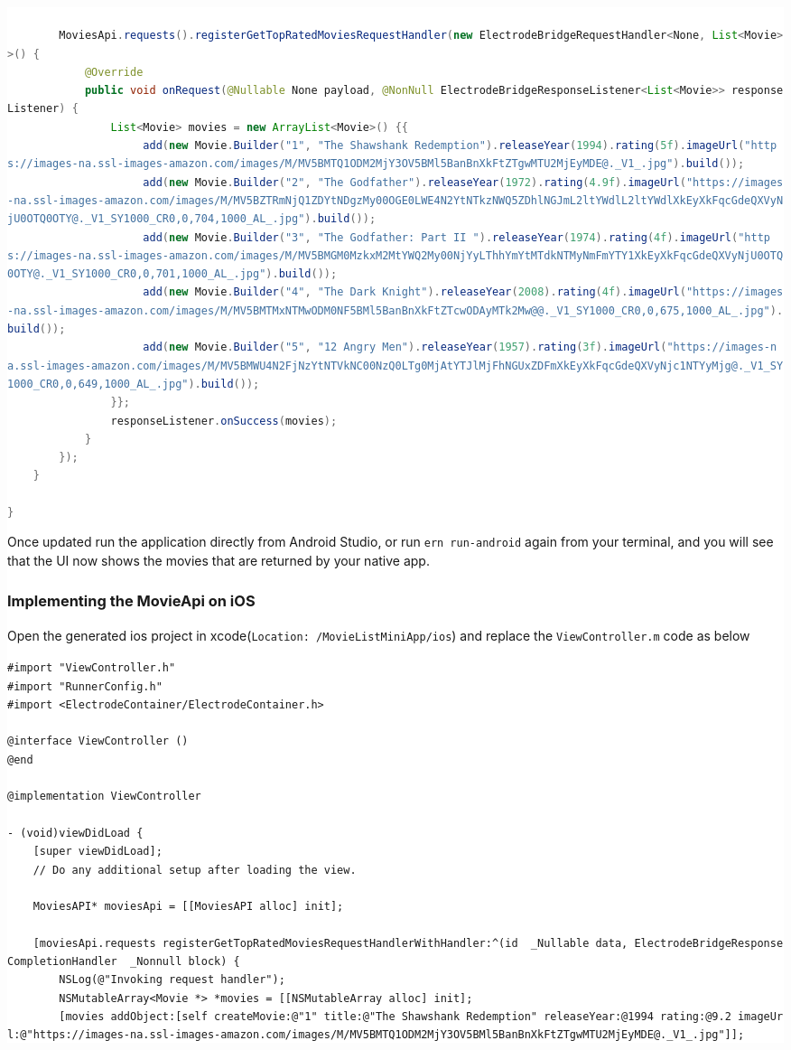 ```java

        MoviesApi.requests().registerGetTopRatedMoviesRequestHandler(new ElectrodeBridgeRequestHandler<None, List<Movie>>() {
            @Override
            public void onRequest(@Nullable None payload, @NonNull ElectrodeBridgeResponseListener<List<Movie>> responseListener) {
                List<Movie> movies = new ArrayList<Movie>() {{
                     add(new Movie.Builder("1", "The Shawshank Redemption").releaseYear(1994).rating(5f).imageUrl("https://images-na.ssl-images-amazon.com/images/M/MV5BMTQ1ODM2MjY3OV5BMl5BanBnXkFtZTgwMTU2MjEyMDE@._V1_.jpg").build());
                     add(new Movie.Builder("2", "The Godfather").releaseYear(1972).rating(4.9f).imageUrl("https://images-na.ssl-images-amazon.com/images/M/MV5BZTRmNjQ1ZDYtNDgzMy00OGE0LWE4N2YtNTkzNWQ5ZDhlNGJmL2ltYWdlL2ltYWdlXkEyXkFqcGdeQXVyNjU0OTQ0OTY@._V1_SY1000_CR0,0,704,1000_AL_.jpg").build());
                     add(new Movie.Builder("3", "The Godfather: Part II ").releaseYear(1974).rating(4f).imageUrl("https://images-na.ssl-images-amazon.com/images/M/MV5BMGM0MzkxM2MtYWQ2My00NjYyLThhYmYtMTdkNTMyNmFmYTY1XkEyXkFqcGdeQXVyNjU0OTQ0OTY@._V1_SY1000_CR0,0,701,1000_AL_.jpg").build());
                     add(new Movie.Builder("4", "The Dark Knight").releaseYear(2008).rating(4f).imageUrl("https://images-na.ssl-images-amazon.com/images/M/MV5BMTMxNTMwODM0NF5BMl5BanBnXkFtZTcwODAyMTk2Mw@@._V1_SY1000_CR0,0,675,1000_AL_.jpg").build());
                     add(new Movie.Builder("5", "12 Angry Men").releaseYear(1957).rating(3f).imageUrl("https://images-na.ssl-images-amazon.com/images/M/MV5BMWU4N2FjNzYtNTVkNC00NzQ0LTg0MjAtYTJlMjFhNGUxZDFmXkEyXkFqcGdeQXVyNjc1NTYyMjg@._V1_SY1000_CR0,0,649,1000_AL_.jpg").build());
                }};
                responseListener.onSuccess(movies);
            }
        });
    }

}
```

Once updated run the application directly from Android Studio, or run `ern run-android` again from your terminal, and you will see that the UI now shows the movies that are returned by your native app.

### Implementing the MovieApi on iOS

Open the generated ios project in xcode(`Location: /MovieListMiniApp/ios`) and replace the `ViewController.m` code as below

```ios
#import "ViewController.h"
#import "RunnerConfig.h"
#import <ElectrodeContainer/ElectrodeContainer.h>

@interface ViewController ()
@end

@implementation ViewController

- (void)viewDidLoad {
    [super viewDidLoad];
    // Do any additional setup after loading the view.

    MoviesAPI* moviesApi = [[MoviesAPI alloc] init];

    [moviesApi.requests registerGetTopRatedMoviesRequestHandlerWithHandler:^(id  _Nullable data, ElectrodeBridgeResponseCompletionHandler  _Nonnull block) {
        NSLog(@"Invoking request handler");
        NSMutableArray<Movie *> *movies = [[NSMutableArray alloc] init];
        [movies addObject:[self createMovie:@"1" title:@"The Shawshank Redemption" releaseYear:@1994 rating:@9.2 imageUrl:@"https://images-na.ssl-images-amazon.com/images/M/MV5BMTQ1ODM2MjY3OV5BMl5BanBnXkFtZTgwMTU2MjEyMDE@._V1_.jpg"]];
```